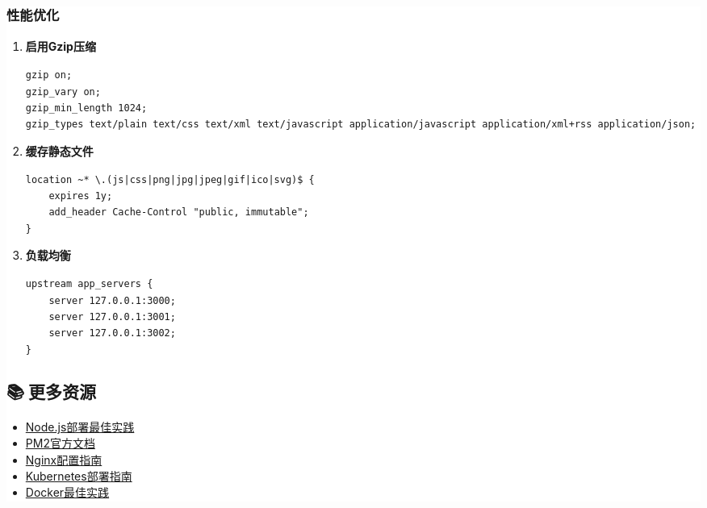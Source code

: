 ### 性能优化

1. **启用Gzip压缩**
   ```nginx
   gzip on;
   gzip_vary on;
   gzip_min_length 1024;
   gzip_types text/plain text/css text/xml text/javascript application/javascript application/xml+rss application/json;
   ```

2. **缓存静态文件**
   ```nginx
   location ~* \.(js|css|png|jpg|jpeg|gif|ico|svg)$ {
       expires 1y;
       add_header Cache-Control "public, immutable";
   }
   ```

3. **负载均衡**
   ```nginx
   upstream app_servers {
       server 127.0.0.1:3000;
       server 127.0.0.1:3001;
       server 127.0.0.1:3002;
   }
   ```

## 📚 更多资源

- [Node.js部署最佳实践](https://nodejs.org/en/docs/guides/nodejs-docker-webapp/)
- [PM2官方文档](https://pm2.keymetrics.io/docs/)
- [Nginx配置指南](https://nginx.org/en/docs/)
- [Kubernetes部署指南](https://kubernetes.io/docs/tasks/run-application/)
- [Docker最佳实践](https://docs.docker.com/develop/dev-best-practices/)
